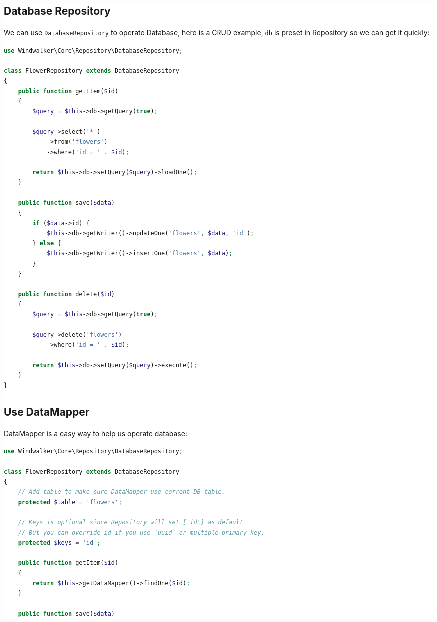 ## Database Repository

We can use `DatabaseRepository` to operate Database, here is a CRUD example, `db` is preset in Repository so we can get it quickly:

```php
use Windwalker\Core\Repository\DatabaseRepository;

class FlowerRepository extends DatabaseRepository
{
	public function getItem($id)
	{
		$query = $this->db->getQuery(true);

		$query->select('*')
			->from('flowers')
			->where('id = ' . $id);

		return $this->db->setQuery($query)->loadOne();
	}

	public function save($data)
	{
		if ($data->id) {
			$this->db->getWriter()->updateOne('flowers', $data, 'id');
		} else {
			$this->db->getWriter()->insertOne('flowers', $data);
		}
	}

	public function delete($id)
	{
		$query = $this->db->getQuery(true);

		$query->delete('flowers')
			->where('id = ' . $id);

		return $this->db->setQuery($query)->execute();
	}
}
```

## Use DataMapper

DataMapper is a easy way to help us operate database:

```php
use Windwalker\Core\Repository\DatabaseRepository;

class FlowerRepository extends DatabaseRepository
{
    // Add table to make sure DataMapper use corrent DB table.
    protected $table = 'flowers';

    // Keys is optional since Repository will set ['id'] as default
    // But you can override id if you use `uuid` or multiple primary key.
    protected $keys = 'id';

	public function getItem($id)
	{
		return $this->getDataMapper()->findOne($id);
	}

	public function save($data)
```